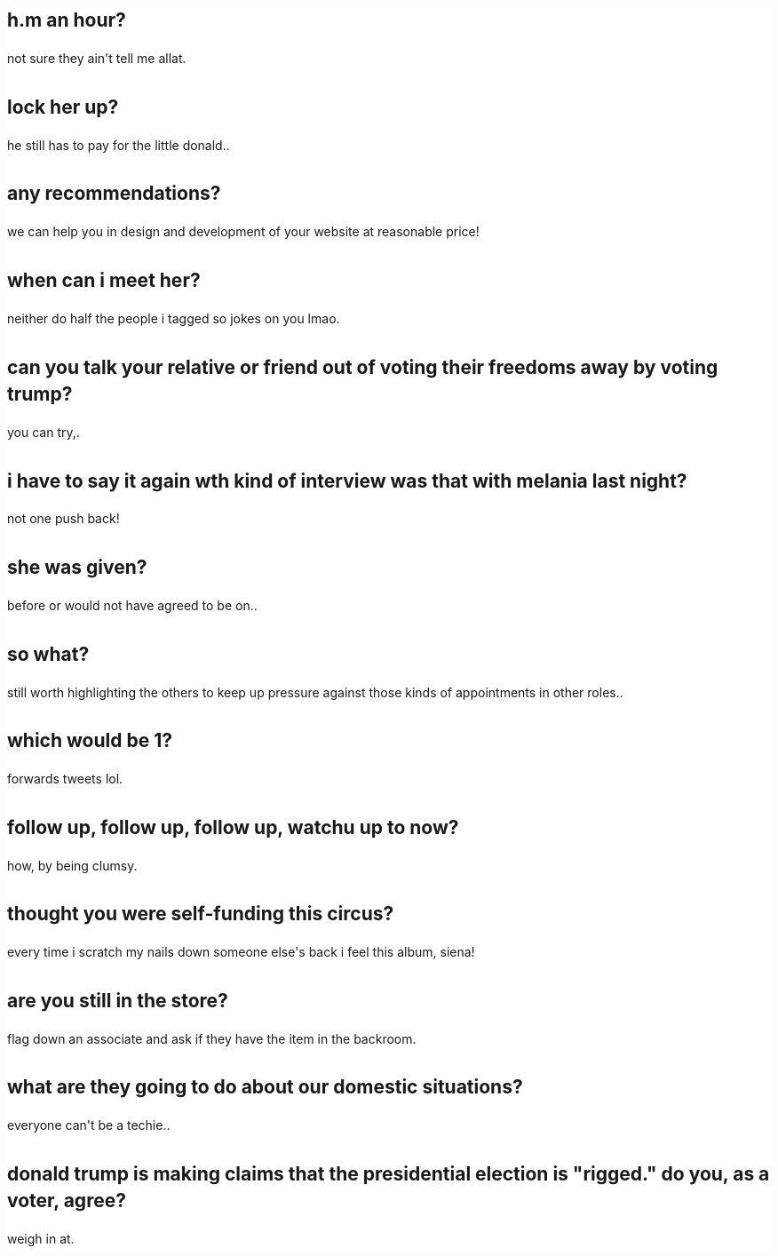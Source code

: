 ## h.m an hour?
not sure they ain't tell me allat.

## lock her up?
he still has to pay for the little donald..

## any recommendations?
we can help you in design and development of your website at reasonable price!

## when can i meet her?
neither do half the people i tagged so jokes on you lmao.

## can you talk your relative or friend out of voting their freedoms away by voting trump?
you can try,.

## i have to say it again wth kind of interview was that with melania last night?
not one push back!

## she was given?
before or would not have agreed to be on..

## so what?
still worth highlighting the others to keep up pressure against those kinds of appointments in other roles..

## which would be 1?
forwards tweets lol.

## follow up, follow up, follow up, watchu up to now?
how, by being clumsy.

## thought you were self-funding this circus?
every time i scratch my nails down someone else's back i feel this album, siena!

## are you still in the store?
flag down an associate and ask if they have the item in the backroom.

## what are they going to do about our domestic situations?
everyone can't be a techie..

## donald trump is making claims that the presidential election is "rigged." do you, as a voter, agree?
weigh in at.
